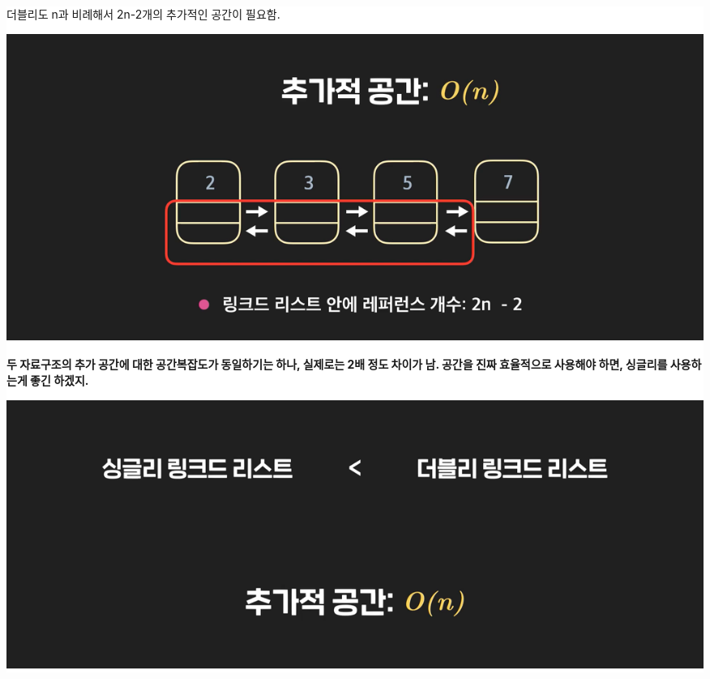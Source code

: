 
  더블리도 n과 비례해서 2n-2개의 추가적인 공간이 필요함. 

  ![2_1](./resources/2_51.png)

  **두 자료구조의 추가 공간에 대한 공간복잡도가 동일하기는 하나, 실제로는 2배 정도 차이가 남. 공간을 진짜 효율적으로 사용해야 하면, 싱글리를 사용하는게 좋긴 하겠지.** 

  ![2_1](./resources/2_52.png)